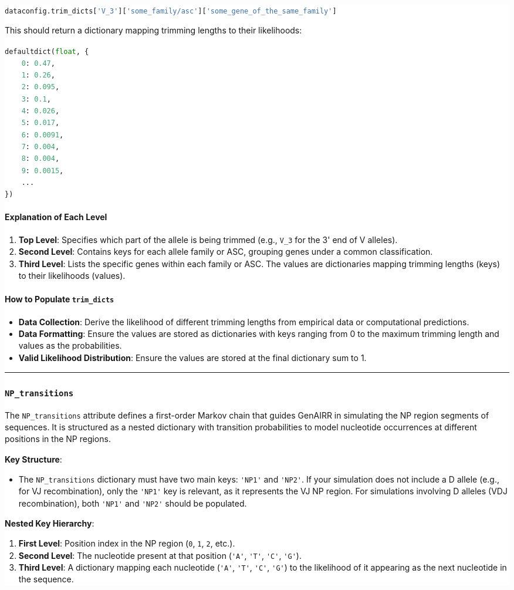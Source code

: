 ```python
dataconfig.trim_dicts['V_3']['some_family/asc']['some_gene_of_the_same_family']
```

This should return a dictionary mapping trimming lengths to their likelihoods:

```python
defaultdict(float, {
    0: 0.47,
    1: 0.26,
    2: 0.095,
    3: 0.1,
    4: 0.026,
    5: 0.017,
    6: 0.0091,
    7: 0.004,
    8: 0.004,
    9: 0.0015,
    ...
})
```

#### Explanation of Each Level
1. **Top Level**: Specifies which part of the allele is being trimmed (e.g., `V_3` for the 3' end of V alleles).
2. **Second Level**: Contains keys for each allele family or ASC, grouping genes under a common classification.
3. **Third Level**: Lists the specific genes within each family or ASC. The values are dictionaries mapping trimming lengths (keys) to their likelihoods (values).

#### How to Populate `trim_dicts`
- **Data Collection**: Derive the likelihood of different trimming lengths from empirical data or computational predictions.
- **Data Formatting**: Ensure the values are stored as dictionaries with keys ranging from 0 to the maximum trimming length and values as the probabilities.
- **Valid Likelihood Distribution**: Ensure the values are stored at the final dictionary sum to 1.

---


### `NP_transitions`

The `NP_transitions` attribute defines a first-order Markov chain that guides GenAIRR in simulating the NP region segments of sequences. It is structured as a nested dictionary with transition probabilities to model nucleotide occurrences at different positions in the NP regions.

**Key Structure**:
- The `NP_transitions` dictionary must have two main keys: `'NP1'` and `'NP2'`. If your simulation does not include a D allele (e.g., for VJ recombination), only the `'NP1'` key is relevant, as it represents the VJ NP region. For simulations involving D alleles (VDJ recombination), both `'NP1'` and `'NP2'` should be populated.
  
**Nested Key Hierarchy**:
1. **First Level**: Position index in the NP region (`0`, `1`, `2`, etc.).
2. **Second Level**: The nucleotide present at that position (`'A'`, `'T'`, `'C'`, `'G'`).
3. **Third Level**: A dictionary mapping each nucleotide (`'A'`, `'T'`, `'C'`, `'G'`) to the likelihood of it appearing as the next nucleotide in the sequence.
